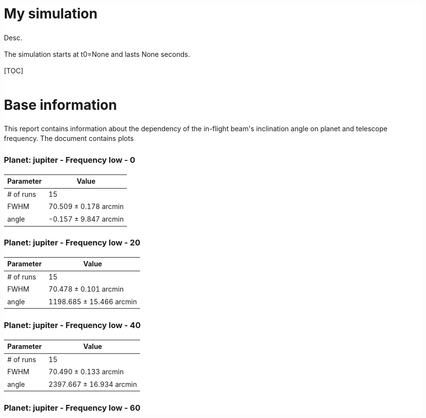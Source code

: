 # My simulation

Desc.


The simulation starts at t0=None and lasts None seconds.

[TOC]




# Base information
This report contains information about the dependency of the in-flight beam's inclination angle on planet and telescope frequency.
The document contains plots
    


### Planet: jupiter - Frequency low - 0

Parameter  | Value
---------- | -----------------
# of runs  | 15
FWHM       | 70.509 ± 0.178 arcmin
angle      | -0.157 ± 9.847 arcmin

                    


### Planet: jupiter - Frequency low - 20

Parameter  | Value
---------- | -----------------
# of runs  | 15
FWHM       | 70.478 ± 0.101 arcmin
angle      | 1198.685 ± 15.466 arcmin

                    


### Planet: jupiter - Frequency low - 40

Parameter  | Value
---------- | -----------------
# of runs  | 15
FWHM       | 70.490 ± 0.133 arcmin
angle      | 2397.667 ± 16.934 arcmin

                    


### Planet: jupiter - Frequency low - 60
